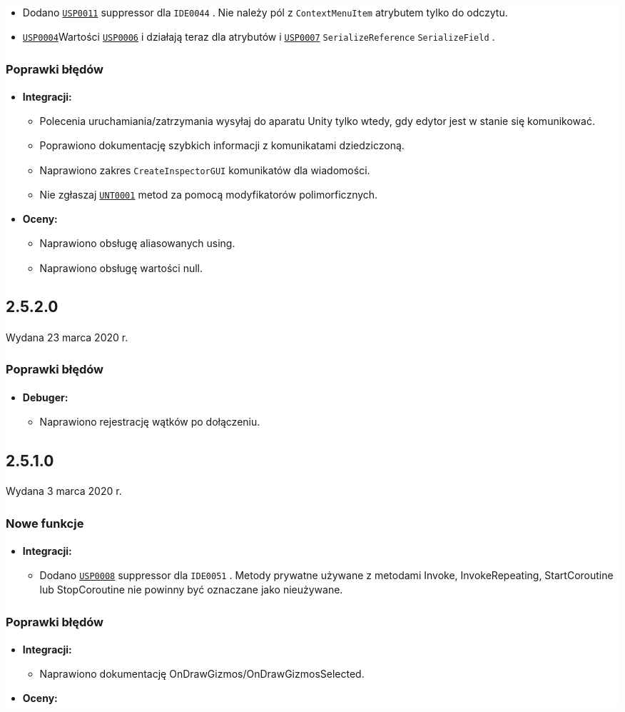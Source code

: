   - Dodano [`USP0011`](https://github.com/microsoft/Microsoft.Unity.Analyzers/blob/main/doc/USP0011.md) suppressor dla `IDE0044` . Nie należy pól z `ContextMenuItem` atrybutem tylko do odczytu.

  - [`USP0004`](https://github.com/microsoft/Microsoft.Unity.Analyzers/blob/main/doc/USP0004.md)Wartości [`USP0006`](https://github.com/microsoft/Microsoft.Unity.Analyzers/blob/main/doc/USP0006.md) i działają teraz dla atrybutów i [`USP0007`](https://github.com/microsoft/Microsoft.Unity.Analyzers/blob/main/doc/USP0007.md) `SerializeReference` `SerializeField` .

### <a name="bug-fixes"></a>Poprawki błędów

- **Integracji:**

  - Polecenia uruchamiania/zatrzymania wysyłaj do aparatu Unity tylko wtedy, gdy edytor jest w stanie się komunikować.

  - Poprawiono dokumentację szybkich informacji z komunikatami dziedziczoną.

  - Naprawiono zakres `CreateInspectorGUI` komunikatów dla wiadomości.

  - Nie zgłaszaj [`UNT0001`](https://github.com/microsoft/Microsoft.Unity.Analyzers/blob/main/doc/UNT0001.md) metod za pomocą modyfikatorów polimorficznych.

- **Oceny:**

  - Naprawiono obsługę aliasowanych using.
  
  - Naprawiono obsługę wartości null.  

## <a name="2520"></a>2.5.2.0

Wydana 23 marca 2020 r.

### <a name="bug-fixes"></a>Poprawki błędów

- **Debuger:**

  - Naprawiono rejestrację wątków po dołączeniu.

## <a name="2510"></a>2.5.1.0

Wydana 3 marca 2020 r.

### <a name="new-features"></a>Nowe funkcje

- **Integracji:**

  - Dodano [`USP0008`](https://github.com/microsoft/Microsoft.Unity.Analyzers/blob/main/doc/USP0008.md) suppressor dla `IDE0051` . Metody prywatne używane z metodami Invoke, InvokeRepeating, StartCoroutine lub StopCoroutine nie powinny być oznaczane jako nieużywane.

### <a name="bug-fixes"></a>Poprawki błędów

- **Integracji:**

  - Naprawiono dokumentację OnDrawGizmos/OnDrawGizmosSelected.

- **Oceny:**
